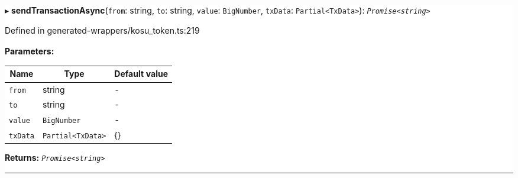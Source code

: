 ▸ **sendTransactionAsync**(`from`: string, `to`: string, `value`: `BigNumber`, `txData`: `Partial<TxData>`): _`Promise<string>`_

Defined in generated-wrappers/kosu_token.ts:219

**Parameters:**

| Name     | Type              | Default value |
| -------- | ----------------- | ------------- |
| `from`   | string            | -             |
| `to`     | string            | -             |
| `value`  | `BigNumber`       | -             |
| `txData` | `Partial<TxData>` | {}            |

**Returns:** _`Promise<string>`_

---
